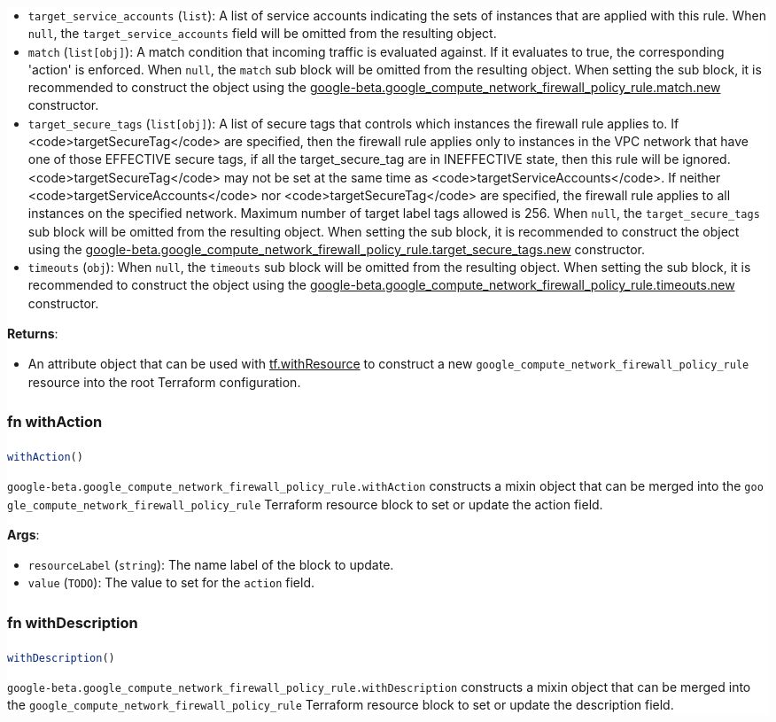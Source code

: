   - `target_service_accounts` (`list`): A list of service accounts indicating the sets of instances that are applied with this rule. When `null`, the `target_service_accounts` field will be omitted from the resulting object.
  - `match` (`list[obj]`): A match condition that incoming traffic is evaluated against. If it evaluates to true, the corresponding &#39;action&#39; is enforced. When `null`, the `match` sub block will be omitted from the resulting object. When setting the sub block, it is recommended to construct the object using the [google-beta.google_compute_network_firewall_policy_rule.match.new](#fn-googlecomputenetworkfirewallpolicyrulematchnew) constructor.
  - `target_secure_tags` (`list[obj]`): A list of secure tags that controls which instances the firewall rule applies to. If &lt;code&gt;targetSecureTag&lt;/code&gt; are specified, then the firewall rule applies only to instances in the VPC network that have one of those EFFECTIVE secure tags, if all the target_secure_tag are in INEFFECTIVE state, then this rule will be ignored. &lt;code&gt;targetSecureTag&lt;/code&gt; may not be set at the same time as &lt;code&gt;targetServiceAccounts&lt;/code&gt;. If neither &lt;code&gt;targetServiceAccounts&lt;/code&gt; nor &lt;code&gt;targetSecureTag&lt;/code&gt; are specified, the firewall rule applies to all instances on the specified network. Maximum number of target label tags allowed is 256. When `null`, the `target_secure_tags` sub block will be omitted from the resulting object. When setting the sub block, it is recommended to construct the object using the [google-beta.google_compute_network_firewall_policy_rule.target_secure_tags.new](#fn-googlecomputenetworkfirewallpolicyruletargetsecuretagsnew) constructor.
  - `timeouts` (`obj`):  When `null`, the `timeouts` sub block will be omitted from the resulting object. When setting the sub block, it is recommended to construct the object using the [google-beta.google_compute_network_firewall_policy_rule.timeouts.new](#fn-googlecomputenetworkfirewallpolicyruletimeoutsnew) constructor.

**Returns**:
  - An attribute object that can be used with [tf.withResource](https://github.com/tf-libsonnet/core/tree/main/docs#fn-withresource) to construct a new `google_compute_network_firewall_policy_rule` resource into the root Terraform configuration.


### fn withAction

```ts
withAction()
```

`google-beta.google_compute_network_firewall_policy_rule.withAction` constructs a mixin object that can be merged into the `google_compute_network_firewall_policy_rule`
Terraform resource block to set or update the action field.



**Args**:
  - `resourceLabel` (`string`): The name label of the block to update.
  - `value` (`TODO`): The value to set for the `action` field.


### fn withDescription

```ts
withDescription()
```

`google-beta.google_compute_network_firewall_policy_rule.withDescription` constructs a mixin object that can be merged into the `google_compute_network_firewall_policy_rule`
Terraform resource block to set or update the description field.
